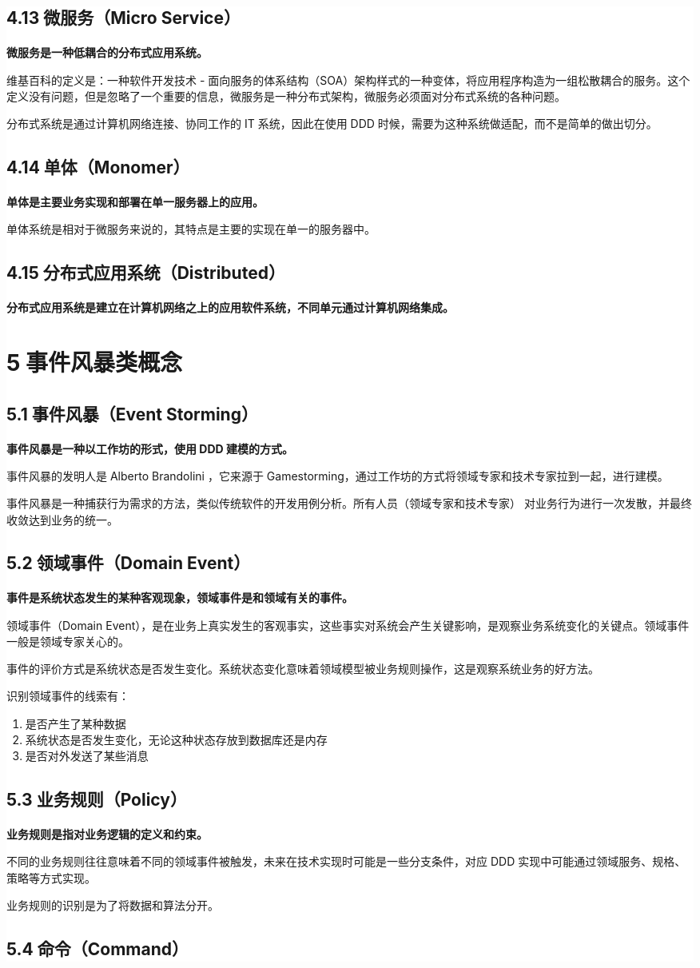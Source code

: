 4.13 微服务（Micro Service）
-----------------------

**微服务是一种低耦合的分布式应用系统。** 

维基百科的定义是：一种软件开发技术 \- 面向服务的体系结构（SOA）架构样式的一种变体，将应用程序构造为一组松散耦合的服务。这个定义没有问题，但是忽略了一个重要的信息，微服务是一种分布式架构，微服务必须面对分布式系统的各种问题。

分布式系统是通过计算机网络连接、协同工作的 IT 系统，因此在使用 DDD 时候，需要为这种系统做适配，而不是简单的做出切分。

4.14 单体（Monomer）
----------------

**单体是主要业务实现和部署在单一服务器上的应用。** 

单体系统是相对于微服务来说的，其特点是主要的实现在单一的服务器中。

4.15 分布式应用系统（Distributed）
-------------------------

**分布式应用系统是建立在计算机网络之上的应用软件系统，不同单元通过计算机网络集成。** 

5 事件风暴类概念
=========

5.1 事件风暴（Event Storming）
------------------------

**事件风暴是一种以工作坊的形式，使用 DDD 建模的方式。** 

事件风暴的发明人是 Alberto Brandolini ，它来源于 Gamestorming，通过工作坊的方式将领域专家和技术专家拉到一起，进行建模。

事件风暴是一种捕获行为需求的方法，类似传统软件的开发用例分析。所有人员（领域专家和技术专家） 对业务行为进行一次发散，并最终收敛达到业务的统一。

5.2 领域事件（Domain Event）
----------------------

**事件是系统状态发生的某种客观现象，领域事件是和领域有关的事件。** 

领域事件（Domain Event），是在业务上真实发生的客观事实，这些事实对系统会产生关键影响，是观察业务系统变化的关键点。领域事件一般是领域专家关心的。

事件的评价方式是系统状态是否发生变化。系统状态变化意味着领域模型被业务规则操作，这是观察系统业务的好方法。

识别领域事件的线索有：

1.  是否产生了某种数据
2.  系统状态是否发生变化，无论这种状态存放到数据库还是内存
3.  是否对外发送了某些消息

5.3 业务规则（Policy）
----------------

**业务规则是指对业务逻辑的定义和约束。** 

不同的业务规则往往意味着不同的领域事件被触发，未来在技术实现时可能是一些分支条件，对应 DDD 实现中可能通过领域服务、规格、策略等方式实现。

业务规则的识别是为了将数据和算法分开。

5.4 命令（Command）
---------------
